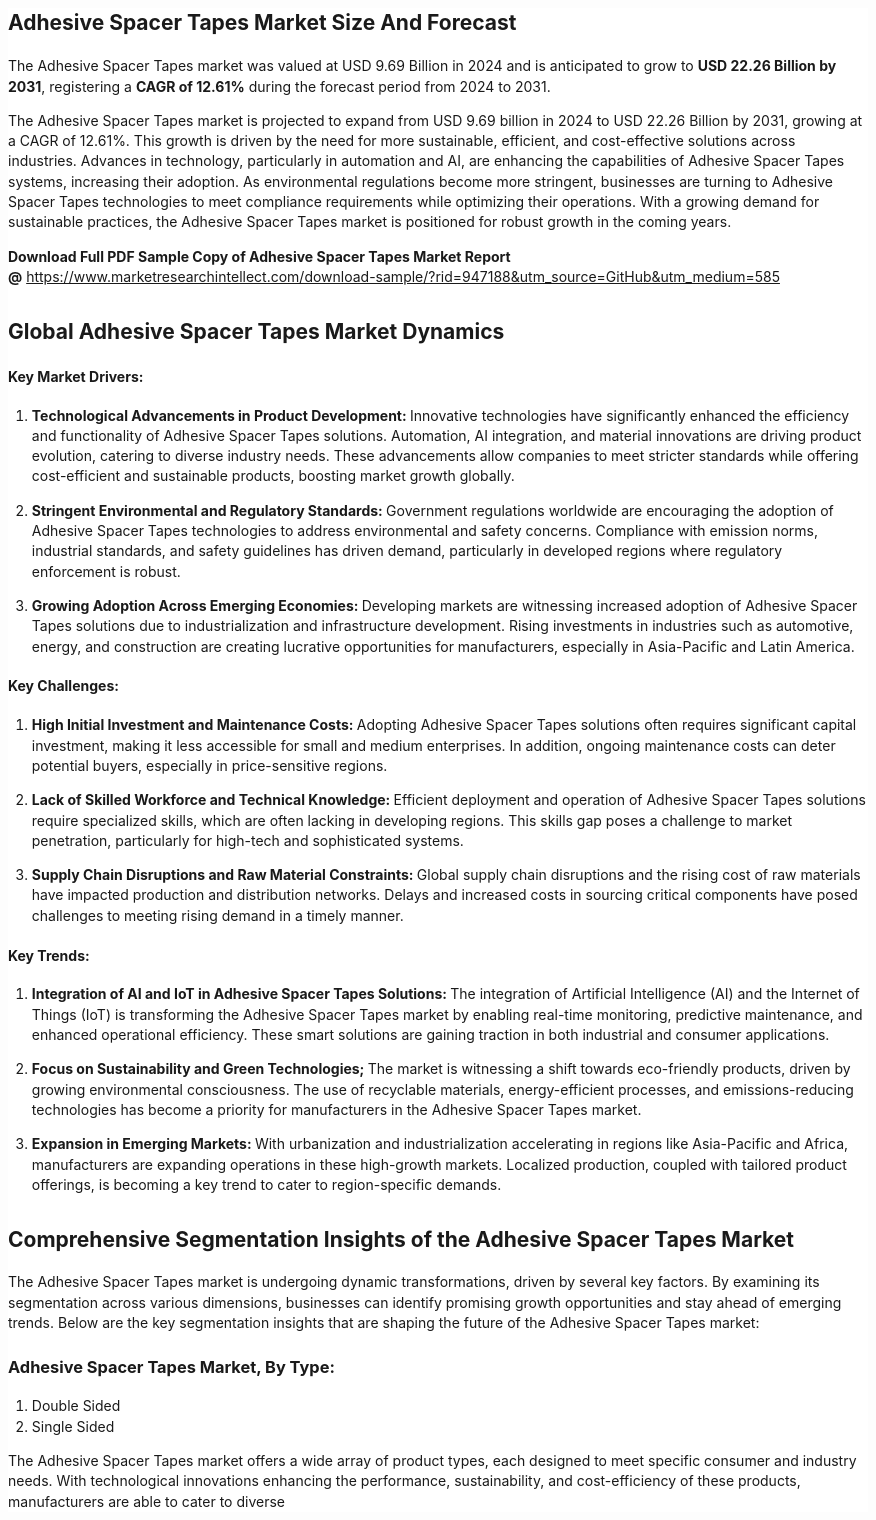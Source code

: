 <h2>Adhesive Spacer Tapes Market Size And Forecast</h2><p>The Adhesive Spacer Tapes market was valued at USD 9.69 Billion in 2024 and is anticipated to grow to <strong>USD 22.26 Billion by 2031</strong>, registering a <strong>CAGR of 12.61%</strong> during the forecast period from 2024 to 2031.</p><p>The Adhesive Spacer Tapes market is projected to expand from USD 9.69 billion in 2024 to USD 22.26 Billion by 2031, growing at a CAGR of 12.61%. This growth is driven by the need for more sustainable, efficient, and cost-effective solutions across industries. Advances in technology, particularly in automation and AI, are enhancing the capabilities of Adhesive Spacer Tapes systems, increasing their adoption. As environmental regulations become more stringent, businesses are turning to Adhesive Spacer Tapes technologies to meet compliance requirements while optimizing their operations. With a growing demand for sustainable practices, the Adhesive Spacer Tapes market is positioned for robust growth in the coming years.</p><p><strong>Download Full PDF Sample Copy of Adhesive Spacer Tapes Market Report @</strong>&nbsp;<a href="https://www.marketresearchintellect.com/download-sample/?rid=947188&amp;utm_source=GitHub&amp;utm_medium=585">https://www.marketresearchintellect.com/download-sample/?rid=947188&amp;utm_source=GitHub&amp;utm_medium=585</a></p><h2>Global Adhesive Spacer Tapes Market Dynamics</h2><h4><strong>Key Market Drivers:</strong></h4><ol><li><p><strong>Technological Advancements in Product Development:&nbsp;</strong>Innovative technologies have significantly enhanced the efficiency and functionality of Adhesive Spacer Tapes solutions. Automation, AI integration, and material innovations are driving product evolution, catering to diverse industry needs. These advancements allow companies to meet stricter standards while offering cost-efficient and sustainable products, boosting market growth globally.</p></li><li><p><strong>Stringent Environmental and Regulatory Standards:&nbsp;</strong>Government regulations worldwide are encouraging the adoption of Adhesive Spacer Tapes technologies to address environmental and safety concerns. Compliance with emission norms, industrial standards, and safety guidelines has driven demand, particularly in developed regions where regulatory enforcement is robust.</p></li><li><p><strong>Growing Adoption Across Emerging Economies:&nbsp;</strong>Developing markets are witnessing increased adoption of Adhesive Spacer Tapes solutions due to industrialization and infrastructure development. Rising investments in industries such as automotive, energy, and construction are creating lucrative opportunities for manufacturers, especially in Asia-Pacific and Latin America.</p></li></ol><h4><strong>Key Challenges:</strong></h4><ol><li><p><strong>High Initial Investment and Maintenance Costs:&nbsp;</strong>Adopting Adhesive Spacer Tapes solutions often requires significant capital investment, making it less accessible for small and medium enterprises. In addition, ongoing maintenance costs can deter potential buyers, especially in price-sensitive regions.</p></li><li><p><strong>Lack of Skilled Workforce and Technical Knowledge:&nbsp;</strong>Efficient deployment and operation of Adhesive Spacer Tapes solutions require specialized skills, which are often lacking in developing regions. This skills gap poses a challenge to market penetration, particularly for high-tech and sophisticated systems.</p></li><li><p><strong>Supply Chain Disruptions and Raw Material Constraints:&nbsp;</strong>Global supply chain disruptions and the rising cost of raw materials have impacted production and distribution networks. Delays and increased costs in sourcing critical components have posed challenges to meeting rising demand in a timely manner.</p></li></ol><h4><strong>Key Trends:</strong></h4><ol><li><p><strong>Integration of AI and IoT in Adhesive Spacer Tapes Solutions:&nbsp;</strong>The integration of Artificial Intelligence (AI) and the Internet of Things (IoT) is transforming the Adhesive Spacer Tapes market by enabling real-time monitoring, predictive maintenance, and enhanced operational efficiency. These smart solutions are gaining traction in both industrial and consumer applications.</p></li><li><p><strong>Focus on Sustainability and Green Technologies;&nbsp;</strong>The market is witnessing a shift towards eco-friendly products, driven by growing environmental consciousness. The use of recyclable materials, energy-efficient processes, and emissions-reducing technologies has become a priority for manufacturers in the Adhesive Spacer Tapes market.</p></li><li><p><strong>Expansion in Emerging Markets:&nbsp;</strong>With urbanization and industrialization accelerating in regions like Asia-Pacific and Africa, manufacturers are expanding operations in these high-growth markets. Localized production, coupled with tailored product offerings, is becoming a key trend to cater to region-specific demands.</p></li></ol><div class="article-main__content" data-test-id="publishing-text-block"><h2>Comprehensive Segmentation Insights of the Adhesive Spacer Tapes Market</h2><p>The Adhesive Spacer Tapes market is undergoing dynamic transformations, driven by several key factors. By examining its segmentation across various dimensions, businesses can identify promising growth opportunities and stay ahead of emerging trends. Below are the key segmentation insights that are shaping the future of the Adhesive Spacer Tapes market:</p><h3><strong>Adhesive Spacer Tapes Market, By Type:<br /></strong></h3><ol><li>Double Sided<li> Single Sided</li></ol><p>The Adhesive Spacer Tapes market offers a wide array of product types, each designed to meet specific consumer and industry needs. With technological innovations enhancing the performance, sustainability, and cost-efficiency of these products, manufacturers are able to cater to diverse